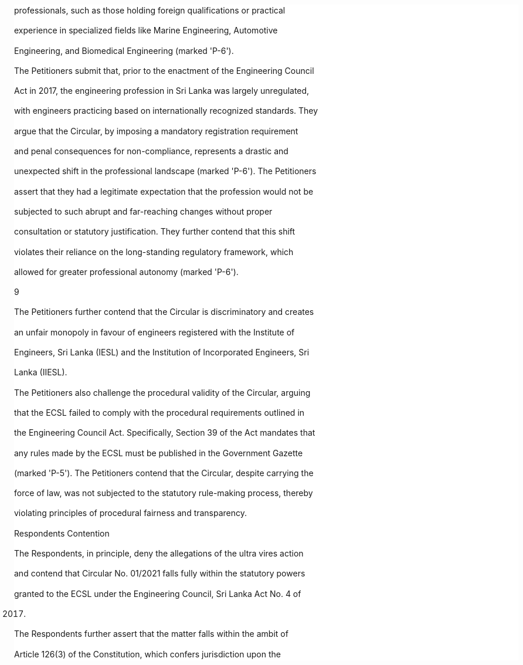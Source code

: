 professionals, such as those holding foreign qualifications or practical

experience in specialized fields like Marine Engineering, Automotive

Engineering, and Biomedical Engineering (marked 'P-6').

The Petitioners submit that, prior to the enactment of the Engineering Council

Act in 2017, the engineering profession in Sri Lanka was largely unregulated,

with engineers practicing based on internationally recognized standards. They

argue that the Circular, by imposing a mandatory registration requirement

and penal consequences for non-compliance, represents a drastic and

unexpected shift in the professional landscape (marked 'P-6'). The Petitioners

assert that they had a legitimate expectation that the profession would not be

subjected to such abrupt and far-reaching changes without proper

consultation or statutory justification. They further contend that this shift

violates their reliance on the long-standing regulatory framework, which

allowed for greater professional autonomy (marked 'P-6').

9

The Petitioners further contend that the Circular is discriminatory and creates

an unfair monopoly in favour of engineers registered with the Institute of

Engineers, Sri Lanka (IESL) and the Institution of Incorporated Engineers, Sri

Lanka (IIESL).

The Petitioners also challenge the procedural validity of the Circular, arguing

that the ECSL failed to comply with the procedural requirements outlined in

the Engineering Council Act. Specifically, Section 39 of the Act mandates that

any rules made by the ECSL must be published in the Government Gazette

(marked 'P-5'). The Petitioners contend that the Circular, despite carrying the

force of law, was not subjected to the statutory rule-making process, thereby

violating principles of procedural fairness and transparency.

Respondents Contention

The Respondents, in principle, deny the allegations of the ultra vires action

and contend that Circular No. 01/2021 falls fully within the statutory powers

granted to the ECSL under the Engineering Council, Sri Lanka Act No. 4 of

2017.

The Respondents further assert that the matter falls within the ambit of

Article 126(3) of the Constitution, which confers jurisdiction upon the
